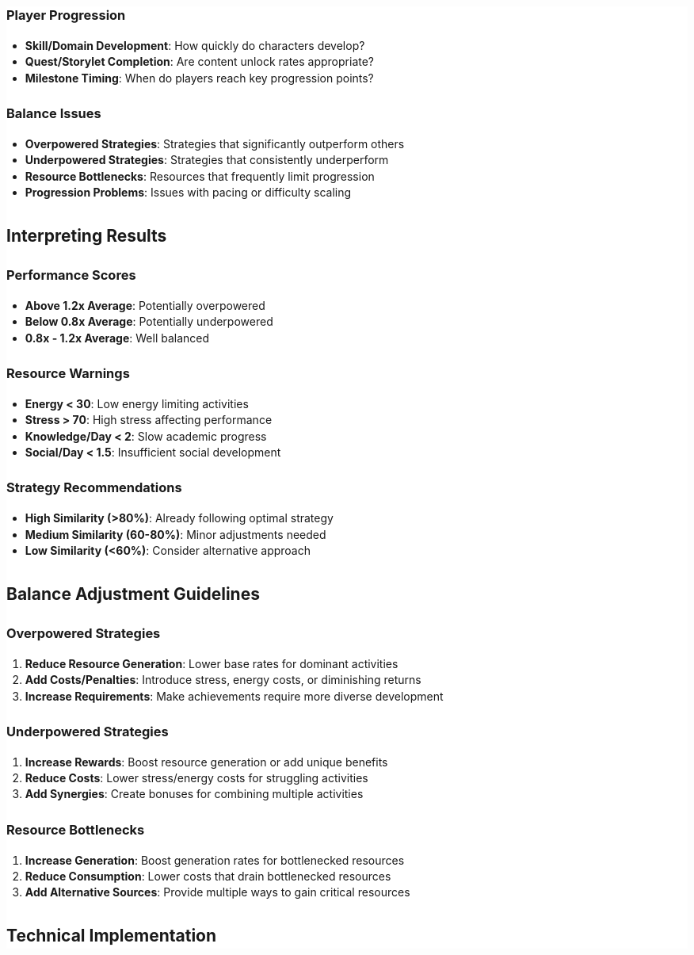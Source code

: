 ### Player Progression
- **Skill/Domain Development**: How quickly do characters develop?
- **Quest/Storylet Completion**: Are content unlock rates appropriate?
- **Milestone Timing**: When do players reach key progression points?

### Balance Issues
- **Overpowered Strategies**: Strategies that significantly outperform others
- **Underpowered Strategies**: Strategies that consistently underperform
- **Resource Bottlenecks**: Resources that frequently limit progression
- **Progression Problems**: Issues with pacing or difficulty scaling

## Interpreting Results

### Performance Scores
- **Above 1.2x Average**: Potentially overpowered
- **Below 0.8x Average**: Potentially underpowered
- **0.8x - 1.2x Average**: Well balanced

### Resource Warnings
- **Energy < 30**: Low energy limiting activities
- **Stress > 70**: High stress affecting performance
- **Knowledge/Day < 2**: Slow academic progress
- **Social/Day < 1.5**: Insufficient social development

### Strategy Recommendations
- **High Similarity (>80%)**: Already following optimal strategy
- **Medium Similarity (60-80%)**: Minor adjustments needed
- **Low Similarity (<60%)**: Consider alternative approach

## Balance Adjustment Guidelines

### Overpowered Strategies
1. **Reduce Resource Generation**: Lower base rates for dominant activities
2. **Add Costs/Penalties**: Introduce stress, energy costs, or diminishing returns
3. **Increase Requirements**: Make achievements require more diverse development

### Underpowered Strategies
1. **Increase Rewards**: Boost resource generation or add unique benefits
2. **Reduce Costs**: Lower stress/energy costs for struggling activities
3. **Add Synergies**: Create bonuses for combining multiple activities

### Resource Bottlenecks
1. **Increase Generation**: Boost generation rates for bottlenecked resources
2. **Reduce Consumption**: Lower costs that drain bottlenecked resources
3. **Add Alternative Sources**: Provide multiple ways to gain critical resources

## Technical Implementation
